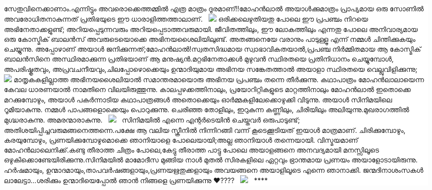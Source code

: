 സേതുവിനെക്കാണാം.എന്നിട്ടും അവരൊക്കെത്തമ്മിൽ എത്ര മാത്രം ദൂരമാണ്!!മോഹൻലാൽ അയാൾക്കുമാത്രം പ്രാപ്യമായ ഒരു സോണിൽ അവരോധിതനാകുന്നത് പ്രതിഭയുടെ ഈ ധാരാളിത്തത്താലാണ്. &nbsp; ![](https://cdn.boolokam.com/articles/2022/05/dddd-5.jpg) ഒരിക്കലെഴുതിയതു പോലെ ഈ പ്രപഞ്ചം നിറയെ അഭിനേതാക്കളുണ്ട്; അറിയപ്പെടുന്നവരും അറിയപ്പെടാത്തവരുമായി. ജീവിതത്തിലും, ഈ ലോകത്തിലും എന്നതു പോലെ അനിവാര്യമായ ഒരു കോസ്മിക് ബാലൻസ് അവരുടെയൊക്കെ അഭിനയശൈലിയിലുണ്ട്. അതങ്ങനെയേ വരാനും പാടുള്ളൂ എന്ന് നമ്മൾ ചിന്തിക്കുകയും ചെയ്യുന്നു. അപ്പോഴാണ് അയാൾ ജനിക്കുന്നത്;മോഹൻലാൽ!സ്വതസിദ്ധമായ സ്വാഭാവികതയാൽ,പ്രപഞ്ച നിർമ്മിതമായ ആ കോസ്മിക് ബാലൻസിനെ അസ്ഥിരമാക്കുന്ന പ്രതിഭയാണ് ആ മനുഷ്യൻ.മറ്റഭിനേതാക്കൾ മുഴുവൻ സ്ഥിരതയെ പ്രതിനിധാനം ചെയ്യുമ്പോൾ, അപരിഷ്കൃതവും, അപ്രവചനീയവും,ചിലപ്പോഴൊക്കെയും ഉന്മാദിയുമായ അഭിനയ സങ്കേതത്താൽ അയാളാ സ്ഥിരതയെ വെല്ലുവിളിക്കുന്നു; &nbsp; ![](https://cdn.boolokam.com/articles/2022/05/dddd-6.jpg) മാതൃകകളില്ലാത്ത അഭിനയശൈലിയാൽ സമാന്തരമായൊരു അഭിനയ പ്രപഞ്ചം തന്നെ തീർക്കുന്നു. കഥാപാത്രം മോഹൻലാലായെന്ന കേവല ധാരണയാൽ നാമതിനെ വിലയിരുത്തുന്നു. കാലപ്പഴക്കത്തിനാലും, പ്രയോറിറ്റികളുടെ മാറ്റത്തിനാലും മോഹൻലാൽ ഇതൊക്കെ മറക്കുമ്പോഴും, അയാൾ പകർന്നാടിയ കഥാപാത്രങ്ങൾ അതൊക്കെയും ഓർമ്മകളിലേക്കൊഴുക്കി വിടുന്നു. അയാൾ സിനിമയിലെ റൂമിയാകുന്നു. നമ്മൾ പാപങ്ങളൊക്കെയും പൊറുക്കുന്നു. ചെരിഞ്ഞ തോളിലും, ഇറുകുന്ന കണ്ണിലും, ചിരിയിലും അലിയുന്നു.മുഖരാഗത്തിൽ മുഗ്ദ്ധരാകുന്നു. അമരന്മാരാകുന്നു. &nbsp; ![](https://cdn.boolokam.com/articles/2022/05/fwfwffff-1.jpg) &nbsp; സിനിമയിൽ എന്നെ എന്റർടെയിൻ ചെയ്തവർ ഒരുപാടുണ്ട്; അതിശയിപ്പിച്ചവരുമങ്ങനെത്തന്നെ.പക്ഷേ ആ വലിയ സ്ക്രീനിൽ നിന്നിറങ്ങി വന്ന് കൂടെക്കൂടിയത് ഇയാൾ മാത്രമാണ്. ചിരിക്കുമ്പോഴും, കരയുമ്പോഴും, പ്രണയിക്കുമ്പോഴുമൊക്കെ ഞാനിയാളെ പോലെയായി;അല്ല ഞാനിയാൾ തന്നെയായി. വിസ്മയമാണ് മോഹൻലാലെനിക്ക്.കണ്ടു തീരാത്ത ചിത്രം പോലെ,കേട്ടു തീരാത്ത പാട്ടു പോലെ അയാളങ്ങനെ അനവദ്യമായി മനസ്സിലൂടെ ഒഴുകിക്കൊണ്ടേയിരിക്കുന്നു.സിനിമയിൽ മാമോദീസ മുങ്ങിയ നാൾ മുതൽ സിരകളിലെ ഏറ്റവും ഭ്രാന്തമായ പ്രണയം അയാളോടായിരുന്നു. ഹർഷമായും, ഉന്മാദമായും,താപവർഷങ്ങളായും,പ്രണയഋതുക്കളായും അവയങ്ങനെ അയാളിലൂടെ എന്നെ ഞാനാക്കി. ജന്മദിനാശംസകൾ ലാലേട്ടാ...ശരിക്കും ഉന്മാദിയെപ്പോൽ ഞാൻ നിങ്ങളെ പ്രണയിക്കുന്നു ❤️???? &nbsp; ![](https://cdn.boolokam.com/articles/2022/05/svsvvv.jpg) &nbsp; ****
